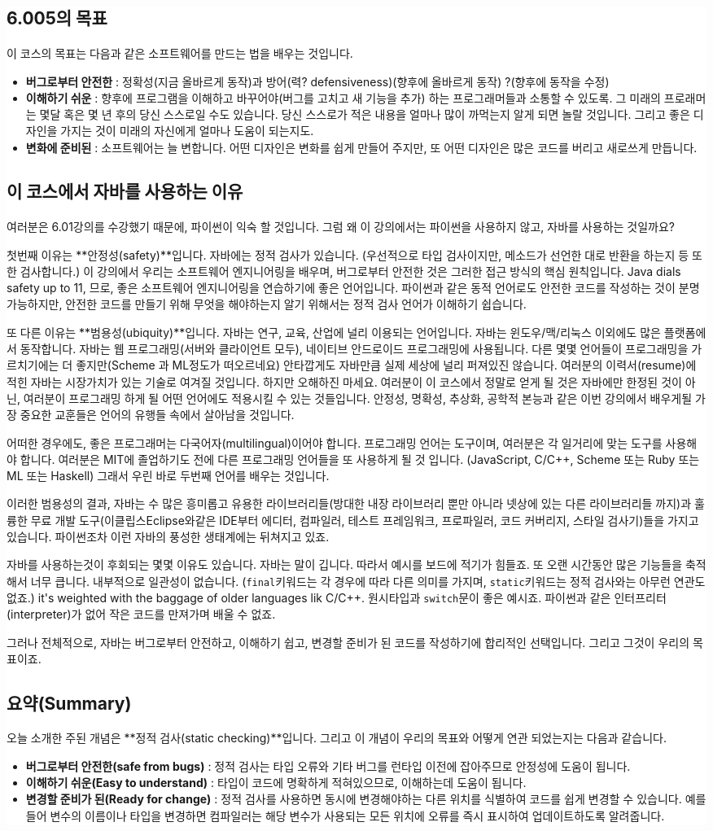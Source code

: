 ## 6.005의 목표

이 코스의 목표는 다음과 같은 소프트웨어를 만드는 법을 배우는 것입니다.

- **버그로부터 안전한** : 정확성(지금 올바르게 동작)과 방어(력? defensiveness)(향후에 올바르게 동작) ?(향후에 동작을 수정)
- **이해하기 쉬운** : 향후에 프로그램을 이해하고 바꾸어야(버그를 고치고 새 기능을 추가) 하는 프로그래머들과 소통할 수 있도록. 그 미래의 프로래머는 몇달 혹은 몇 년 후의 당신 스스로일 수도 있습니다. 당신 스스로가 적은 내용을 얼마나 많이 까먹는지 알게 되면 놀랄 것입니다. 그리고 좋은 디자인을 가지는 것이 미래의 자신에게 얼마나 도움이 되는지도.
- **변화에 준비된** : 소프트웨어는 늘 변합니다. 어떤 디자인은 변화를 쉽게 만들어 주지만, 또 어떤 디자인은 많은 코드를 버리고 새로쓰게 만듭니다.

## 이 코스에서 자바를 사용하는 이유

여러분은 6.01강의를 수강했기 때문에, 파이썬이 익숙 할 것입니다. 그럼 왜 이 강의에서는 파이썬을 사용하지 않고, 자바를 사용하는 것일까요?

첫번째 이유는 **안정성(safety)**입니다. 자바에는 정적 검사가 있습니다. (우선적으로 타입 검사이지만, 메소드가 선언한 대로 반환을 하는지 등 또한 검사합니다.) 이 강의에서 우리는 소프트웨어 엔지니어링을 배우며, 버그로부터 안전한 것은 그러한 접근 방식의 핵심 원칙입니다. Java dials safety up to 11, 므로, 좋은 소프트웨어 엔지니어링을 연습하기에 좋은 언어입니다. 파이썬과 같은 동적 언어로도 안전한 코드를 작성하는 것이 분명 가능하지만, 안전한 코드를 만들기 위해 무엇을 해야하는지 알기 위해서는 정적 검사 언어가 이해하기 쉽습니다.

또 다른 이유는 **범용성(ubiquity)**입니다. 자바는 연구, 교육, 산업에 널리 이용되는 언어입니다. 자바는 윈도우/맥/리눅스 이외에도 많은 플랫폼에서 동작합니다. 자바는 웹 프로그래밍(서버와 클라이언트 모두), 네이티브 안드로이드 프로그래밍에 사용됩니다. 다른 몇몇 언어들이 프로그래밍을 가르치기에는 더 좋지만(Scheme 과 ML정도가 떠오르네요) 안타깝게도 자바만큼 실제 세상에 널리 퍼져있진 않습니다. 여러분의 이력서(resume)에 적힌 자바는 시장가치가 있는 기술로 여겨질 것입니다. 하지만 오해하진 마세요. 여러분이 이 코스에서 정말로 얻게 될 것은 자바에만 한정된 것이 아닌, 여러분이 프로그래밍 하게 될 어떤 언어에도 적용시킬 수 있는 것들입니다. 안정성, 명확성, 추상화, 공학적 본능과 같은 이번 강의에서 배우게될 가장 중요한 교훈들은 언어의 유행들 속에서 살아남을 것입니다.

어떠한 경우에도, 좋은 프로그래머는 다국어자(multilingual)이어야 합니다. 프로그래밍 언어는 도구이며, 여러분은 각 일거리에 맞는 도구를 사용해야 합니다. 여러분은 MIT에 졸업하기도 전에 다른 프로그래밍 언어들을 또 사용하게 될 것 입니다. (JavaScript, C/C++, Scheme 또는 Ruby 또는 ML 또는 Haskell) 그래서 우린 바로 두번째 언어를 배우는 것입니다.

이러한 범용성의 결과, 자바는 수 많은 흥미롭고 유용한 라이브러리들(방대한 내장 라이브러리 뿐만 아니라 넷상에 있는 다른 라이브러리들 까지)과 훌륭한 무료 개발 도구(이클립스Eclipse와같은 IDE부터 에디터, 컴파일러, 테스트 프레임워크, 프로파일러, 코드 커버리지, 스타일 검사기)들을 가지고 있습니다. 파이썬조차 이런 자바의 풍성한 생태계에는 뒤쳐지고 있죠.

자바를 사용하는것이 후회되는 몇몇 이유도 있습니다. 자바는 말이 깁니다. 따라서 예시를 보드에 적기가 힘들죠. 또 오랜 시간동안 많은 기능들을 축적해서 너무 큽니다. 내부적으로 일관성이 없습니다. (`final`키워드는 각 경우에 따라 다른 의미를 가지며, `static`키워드는 정적 검사와는 아무런 연관도 없죠.) it's weighted with the baggage of older languages lik C/C++. 원시타입과 `switch`문이 좋은 예시죠. 파이썬과 같은 인터프리터(interpreter)가 없어 작은 코드를 만져가며 배울 수 없죠.

그러나 전체적으로, 자바는 버그로부터 안전하고, 이해하기 쉽고, 변경할 준비가 된 코드를 작성하기에 합리적인 선택입니다. 그리고 그것이 우리의 목표이죠.

## 요약(Summary)

오늘 소개한 주된 개념은 **정적 검사(static checking)**입니다. 그리고 이 개념이 우리의 목표와 어떻게 연관 되었는지는 다음과 같습니다.

- **버그로부터 안전한(safe from bugs)** : 정적 검사는 타입 오류와 기타 버그를 런타입 이전에 잡아주므로 안정성에 도움이 됩니다.
- **이해하기 쉬운(Easy to understand)** : 타입이 코드에 명확하게 적혀있으므로, 이해하는데 도움이 됩니다.
- **변경할 준비가 된(Ready for change)** : 정적 검사를 사용하면 동시에 변경해야하는 다른 위치를 식별하여 코드를 쉽게 변경할 수 있습니다. 예를 들어 변수의 이름이나 타입을 변경하면 컴파일러는 해당 변수가 사용되는 모든 위치에 오류를 즉시 표시하여 업데이트하도록 알려줍니다.
